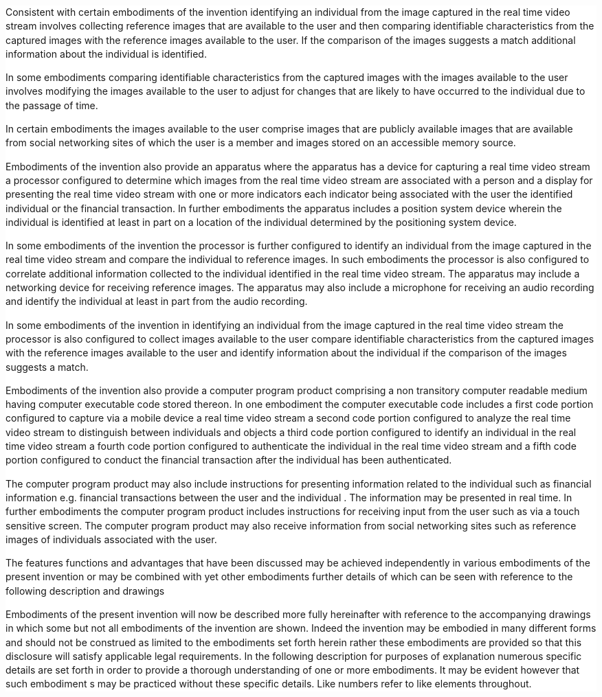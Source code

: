 Consistent with certain embodiments of the invention identifying an individual from the image captured in the real time video stream involves collecting reference images that are available to the user and then comparing identifiable characteristics from the captured images with the reference images available to the user. If the comparison of the images suggests a match additional information about the individual is identified.

In some embodiments comparing identifiable characteristics from the captured images with the images available to the user involves modifying the images available to the user to adjust for changes that are likely to have occurred to the individual due to the passage of time.

In certain embodiments the images available to the user comprise images that are publicly available images that are available from social networking sites of which the user is a member and images stored on an accessible memory source.

Embodiments of the invention also provide an apparatus where the apparatus has a device for capturing a real time video stream a processor configured to determine which images from the real time video stream are associated with a person and a display for presenting the real time video stream with one or more indicators each indicator being associated with the user the identified individual or the financial transaction. In further embodiments the apparatus includes a position system device wherein the individual is identified at least in part on a location of the individual determined by the positioning system device.

In some embodiments of the invention the processor is further configured to identify an individual from the image captured in the real time video stream and compare the individual to reference images. In such embodiments the processor is also configured to correlate additional information collected to the individual identified in the real time video stream. The apparatus may include a networking device for receiving reference images. The apparatus may also include a microphone for receiving an audio recording and identify the individual at least in part from the audio recording.

In some embodiments of the invention in identifying an individual from the image captured in the real time video stream the processor is also configured to collect images available to the user compare identifiable characteristics from the captured images with the reference images available to the user and identify information about the individual if the comparison of the images suggests a match.

Embodiments of the invention also provide a computer program product comprising a non transitory computer readable medium having computer executable code stored thereon. In one embodiment the computer executable code includes a first code portion configured to capture via a mobile device a real time video stream a second code portion configured to analyze the real time video stream to distinguish between individuals and objects a third code portion configured to identify an individual in the real time video stream a fourth code portion configured to authenticate the individual in the real time video stream and a fifth code portion configured to conduct the financial transaction after the individual has been authenticated.

The computer program product may also include instructions for presenting information related to the individual such as financial information e.g. financial transactions between the user and the individual . The information may be presented in real time. In further embodiments the computer program product includes instructions for receiving input from the user such as via a touch sensitive screen. The computer program product may also receive information from social networking sites such as reference images of individuals associated with the user.

The features functions and advantages that have been discussed may be achieved independently in various embodiments of the present invention or may be combined with yet other embodiments further details of which can be seen with reference to the following description and drawings

Embodiments of the present invention will now be described more fully hereinafter with reference to the accompanying drawings in which some but not all embodiments of the invention are shown. Indeed the invention may be embodied in many different forms and should not be construed as limited to the embodiments set forth herein rather these embodiments are provided so that this disclosure will satisfy applicable legal requirements. In the following description for purposes of explanation numerous specific details are set forth in order to provide a thorough understanding of one or more embodiments. It may be evident however that such embodiment s may be practiced without these specific details. Like numbers refer to like elements throughout.
